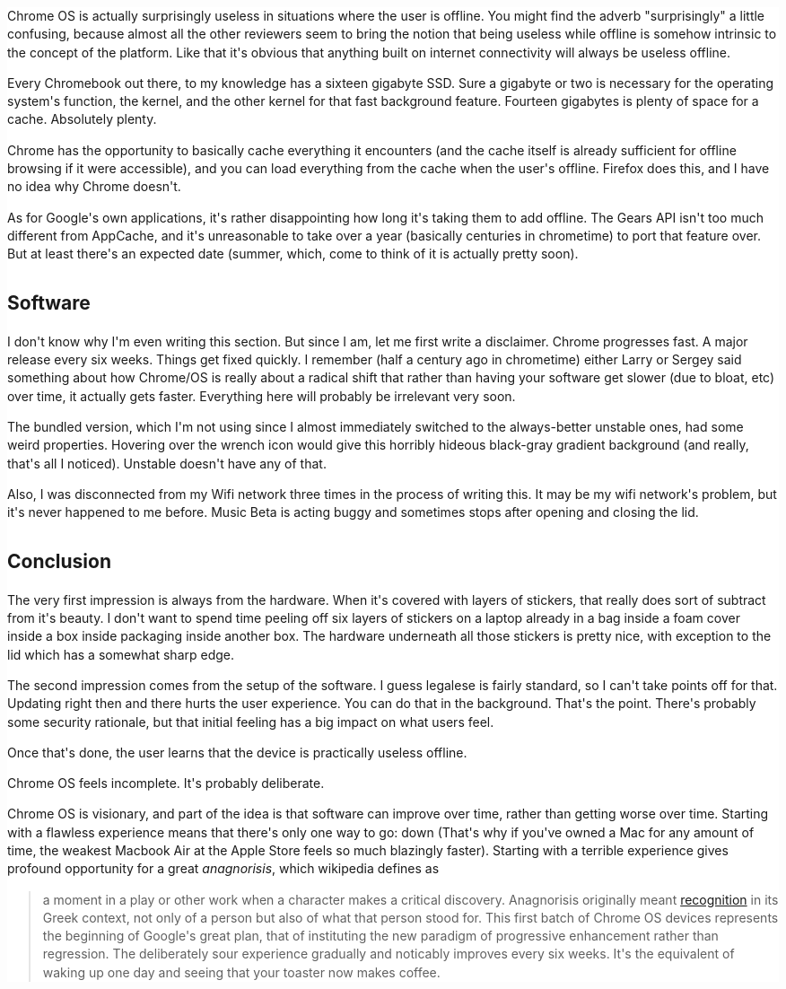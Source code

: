 Chrome OS is actually surprisingly useless in situations where the user is offline. You might find the adverb "surprisingly" a little confusing, because almost all the other reviewers seem to bring the notion that being useless while offline is somehow intrinsic to the concept of the platform. Like that it's obvious that anything built on internet connectivity will always be useless offline.

Every Chromebook out there, to my knowledge has a sixteen gigabyte SSD. Sure a gigabyte or two is necessary for the operating system's function, the kernel, and the other kernel for that fast background feature. Fourteen gigabytes is plenty of space for a cache. Absolutely plenty.

Chrome has the opportunity to basically cache everything it encounters (and the cache itself is already sufficient for offline browsing if it were accessible), and you can load everything from the cache when the user's offline. Firefox does this, and I have no idea why Chrome doesn't.

As for Google's own applications, it's rather disappointing how long it's taking them to add offline. The Gears API isn't too much different from AppCache, and it's unreasonable to take over a year (basically centuries in chrometime) to port that feature over. But at least there's an expected date (summer, which, come to think of it is actually pretty soon).

## Software

I don't know why I'm even writing this section. But since I am, let me first write a disclaimer. Chrome progresses fast. A major release every six weeks. Things get fixed quickly. I remember (half a century ago in chrometime) either Larry or Sergey said something about how Chrome/OS is really about a radical shift that rather than having your software get slower (due to bloat, etc) over time, it actually gets faster. Everything here will probably be irrelevant very soon.

The bundled version, which I'm not using since I almost immediately switched to the always-better unstable ones, had some weird properties. Hovering over the wrench icon would give this horribly hideous black-gray gradient background (and really, that's all I noticed). Unstable doesn't have any of that.

Also, I was disconnected from my Wifi network three times in the process of writing this. It may be my wifi network's problem, but it's never happened to me before. Music Beta is acting buggy and sometimes stops after opening and closing the lid.

## Conclusion

The very first impression is always from the hardware. When it's covered with layers of stickers, that really does sort of subtract from it's beauty. I don't want to spend time peeling off six layers of stickers on a laptop already in a bag inside a foam cover inside a box inside packaging inside another box. The hardware underneath all those stickers is pretty nice, with exception to the lid which has a somewhat sharp edge.

The second impression comes from the setup of the software. I guess legalese is fairly standard, so I can't take points off for that. Updating right then and there hurts the user experience. You can do that in the background. That's the point. There's probably some security rationale, but that initial feeling has a big impact on what users feel.

Once that's done, the user learns that the device is practically useless offline.

Chrome OS feels incomplete. It's probably deliberate.

Chrome OS is visionary, and part of the idea is that software can improve over time, rather than getting worse over time. Starting with a flawless experience means that there's only one way to go: down (That's why if you've owned a Mac for any amount of time, the weakest Macbook Air at the Apple Store feels so much blazingly faster). Starting with a terrible experience gives profound opportunity for a great _anagnorisis_, which wikipedia defines as
> a moment in a play or other work when a character makes a critical discovery. Anagnorisis originally meant [recognition](http://en.wikipedia.org/wiki/Recognition "Recognition") in its Greek context, not only of a person but also of what that person stood for.
This first batch of Chrome OS devices represents the beginning of Google's great plan, that of instituting the new paradigm of progressive enhancement rather than regression. The deliberately sour experience gradually and noticably improves every six weeks. It's the equivalent of waking up one day and seeing that your toaster now makes coffee.

